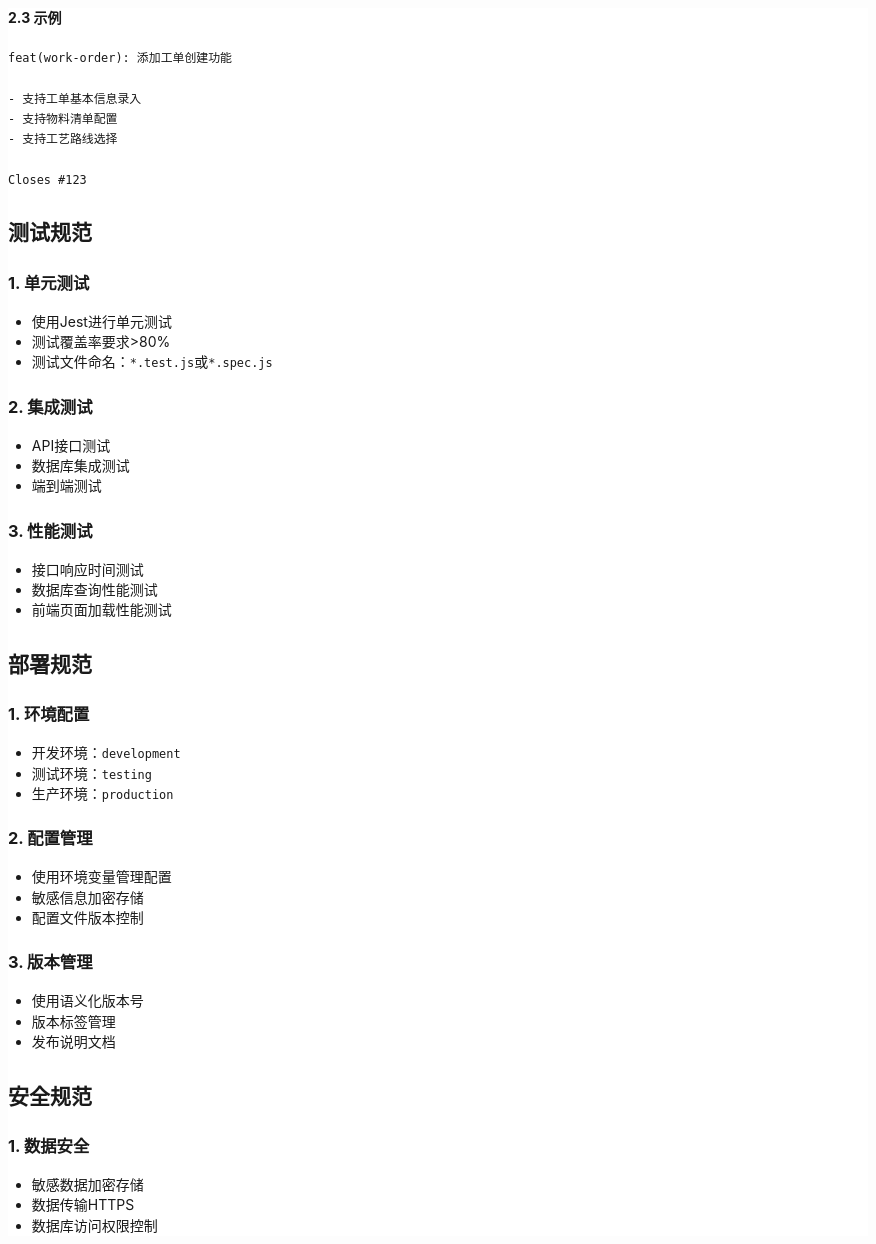 #### 2.3 示例
```
feat(work-order): 添加工单创建功能

- 支持工单基本信息录入
- 支持物料清单配置
- 支持工艺路线选择

Closes #123
```

## 测试规范

### 1. 单元测试
- 使用Jest进行单元测试
- 测试覆盖率要求>80%
- 测试文件命名：`*.test.js`或`*.spec.js`

### 2. 集成测试
- API接口测试
- 数据库集成测试
- 端到端测试

### 3. 性能测试
- 接口响应时间测试
- 数据库查询性能测试
- 前端页面加载性能测试

## 部署规范

### 1. 环境配置
- 开发环境：`development`
- 测试环境：`testing`
- 生产环境：`production`

### 2. 配置管理
- 使用环境变量管理配置
- 敏感信息加密存储
- 配置文件版本控制

### 3. 版本管理
- 使用语义化版本号
- 版本标签管理
- 发布说明文档

## 安全规范

### 1. 数据安全
- 敏感数据加密存储
- 数据传输HTTPS
- 数据库访问权限控制
